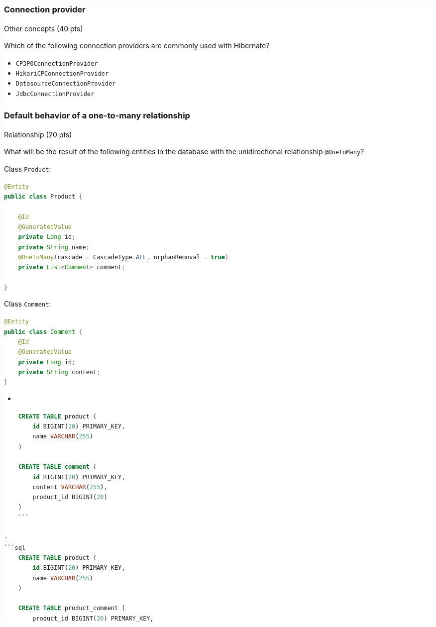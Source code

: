 ### Connection provider
Other concepts (40 pts)

Which of the following connection providers are commonly used with Hibernate?

- `CP3P0ConnectionProvider`
- `HikariCPConnectionProvider`
- `DatasourceConnectionProvider`
- `JdbcConnectionProvider`

### Default behavior of a one-to-many relationship
Relationship (20 pts)

What will be the result of the following entities in the database with the unidirectional relationship `@OneToMany`?

Class `Product`:

```java
@Entity
public class Product {
    
    @Id
    @GeneratedValue
    private Long id;
    private String name;
    @OneToMany(cascade = CascadeType.ALL, orphanRemoval = true)
    private List<Comment> comment;

}
```

Class `Comment`:

```java
@Entity
public class Comment {
    @Id
    @GeneratedValue
    private Long id;
    private String content;
}
```

- 
```sql
    CREATE TABLE product (
        id BIGINT(20) PRIMARY_KEY,
        name VARCHAR(255)
    )
    
    CREATE TABLE comment (
        id BIGINT(20) PRIMARY_KEY,
        content VARCHAR(255),
        product_id BIGINT(20)
    )
    ```
    
- 
```sql
    CREATE TABLE product (
        id BIGINT(20) PRIMARY_KEY,
        name VARCHAR(255)
    )
    
    CREATE TABLE product_comment (
        product_id BIGINT(20) PRIMARY_KEY,
```